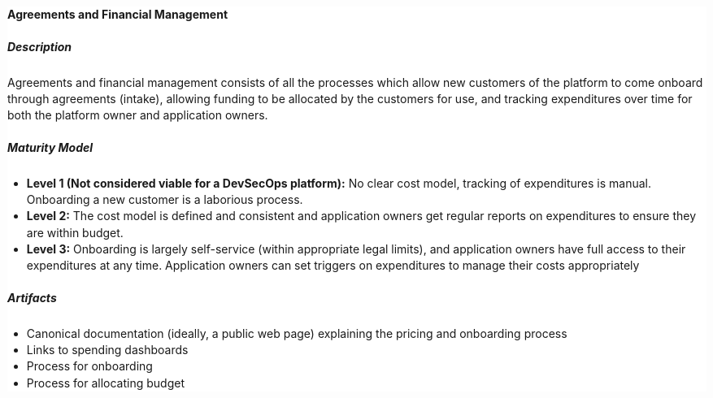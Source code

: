 #### Agreements and Financial Management

##### Description

Agreements and financial management consists of all the processes which allow new customers of the platform to come onboard through agreements (intake), allowing funding to be allocated by the customers for use, and tracking expenditures over time for both the platform owner and application owners.

##### Maturity Model

* **Level 1 (Not considered viable for a DevSecOps platform):** No clear cost model, tracking of expenditures is manual. Onboarding a new customer is a laborious process.
* **Level 2:** The cost model is defined and consistent and application owners get regular reports on expenditures to ensure they are within budget.
* **Level 3:** Onboarding is largely self-service (within appropriate legal limits), and application owners have full access to their expenditures at any time. Application owners can set triggers on expenditures to manage their costs appropriately

##### Artifacts

* Canonical documentation (ideally, a public web page) explaining the pricing and onboarding process
* Links to spending dashboards
* Process for onboarding
* Process for allocating budget
